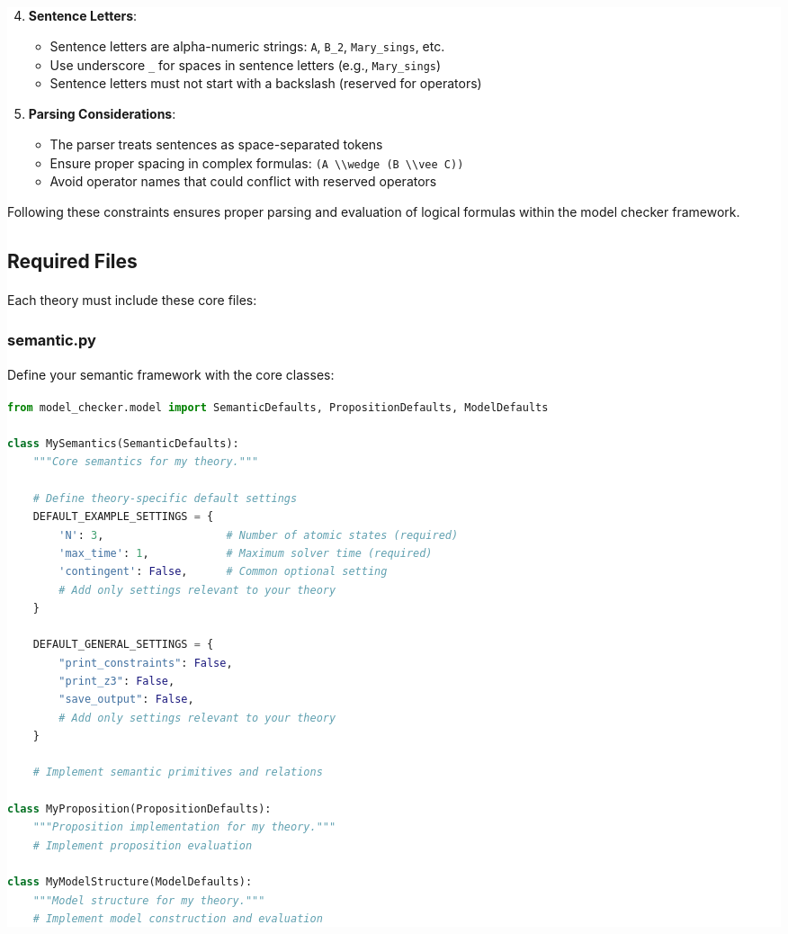 4. **Sentence Letters**:
   - Sentence letters are alpha-numeric strings: `A`, `B_2`, `Mary_sings`, etc.
   - Use underscore `_` for spaces in sentence letters (e.g., `Mary_sings`)
   - Sentence letters must not start with a backslash (reserved for operators)

5. **Parsing Considerations**:
   - The parser treats sentences as space-separated tokens
   - Ensure proper spacing in complex formulas: `(A \\wedge (B \\vee C))`
   - Avoid operator names that could conflict with reserved operators

Following these constraints ensures proper parsing and evaluation of logical formulas within the model checker framework.

## Required Files

Each theory must include these core files:

### semantic.py

Define your semantic framework with the core classes:

```python
from model_checker.model import SemanticDefaults, PropositionDefaults, ModelDefaults

class MySemantics(SemanticDefaults):
    """Core semantics for my theory."""

    # Define theory-specific default settings
    DEFAULT_EXAMPLE_SETTINGS = {
        'N': 3,                   # Number of atomic states (required)
        'max_time': 1,            # Maximum solver time (required)
        'contingent': False,      # Common optional setting
        # Add only settings relevant to your theory
    }

    DEFAULT_GENERAL_SETTINGS = {
        "print_constraints": False,
        "print_z3": False,
        "save_output": False,
        # Add only settings relevant to your theory
    }

    # Implement semantic primitives and relations

class MyProposition(PropositionDefaults):
    """Proposition implementation for my theory."""
    # Implement proposition evaluation

class MyModelStructure(ModelDefaults):
    """Model structure for my theory."""
    # Implement model construction and evaluation
```
